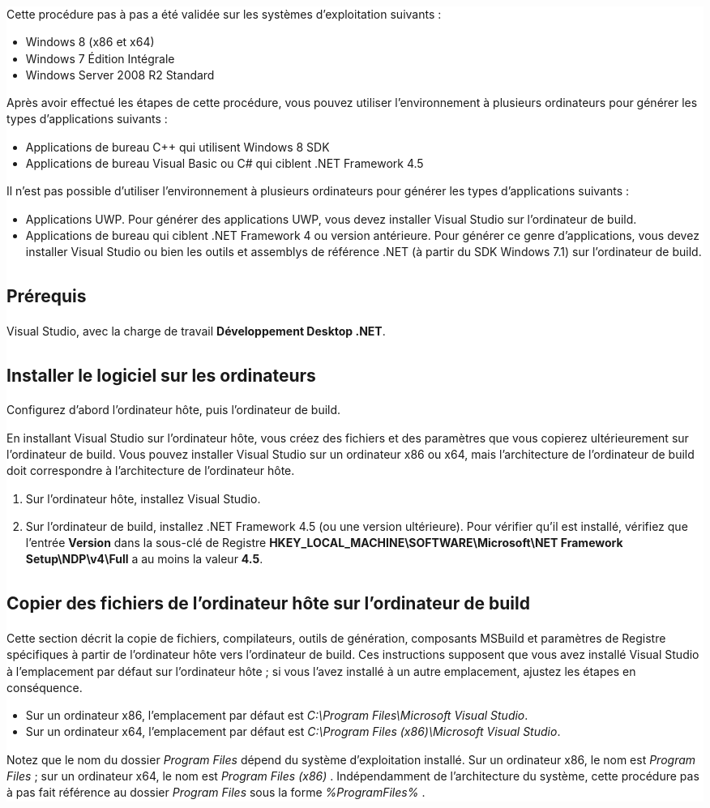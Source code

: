 Cette procédure pas à pas a été validée sur les systèmes d’exploitation suivants :

- Windows 8 (x86 et x64)
- Windows 7 Édition Intégrale
- Windows Server 2008 R2 Standard

Après avoir effectué les étapes de cette procédure, vous pouvez utiliser l’environnement à plusieurs ordinateurs pour générer les types d’applications suivants :

- Applications de bureau C++ qui utilisent Windows 8 SDK
- Applications de bureau Visual Basic ou C# qui ciblent .NET Framework 4.5

Il n’est pas possible d’utiliser l’environnement à plusieurs ordinateurs pour générer les types d’applications suivants :

- Applications UWP. Pour générer des applications UWP, vous devez installer Visual Studio sur l’ordinateur de build.
- Applications de bureau qui ciblent .NET Framework 4 ou version antérieure. Pour générer ce genre d’applications, vous devez installer Visual Studio ou bien les outils et assemblys de référence .NET (à partir du SDK Windows 7.1) sur l’ordinateur de build.

## <a name="prerequisites"></a>Prérequis

Visual Studio, avec la charge de travail **Développement Desktop .NET**.

## <a name="install-software-on-the-computers"></a>Installer le logiciel sur les ordinateurs

Configurez d’abord l’ordinateur hôte, puis l’ordinateur de build.

En installant Visual Studio sur l’ordinateur hôte, vous créez des fichiers et des paramètres que vous copierez ultérieurement sur l’ordinateur de build. Vous pouvez installer Visual Studio sur un ordinateur x86 ou x64, mais l’architecture de l’ordinateur de build doit correspondre à l’architecture de l’ordinateur hôte.

1. Sur l’ordinateur hôte, installez Visual Studio.

2. Sur l’ordinateur de build, installez .NET Framework 4.5 (ou une version ultérieure). Pour vérifier qu’il est installé, vérifiez que l’entrée **Version** dans la sous-clé de Registre **HKEY_LOCAL_MACHINE\SOFTWARE\Microsoft\NET Framework Setup\NDP\v4\Full** a au moins la valeur **4.5**.

## <a name="copy-files-from-the-host-computer-to-the-build-computer"></a>Copier des fichiers de l’ordinateur hôte sur l’ordinateur de build

Cette section décrit la copie de fichiers, compilateurs, outils de génération, composants MSBuild et paramètres de Registre spécifiques à partir de l’ordinateur hôte vers l’ordinateur de build. Ces instructions supposent que vous avez installé Visual Studio à l’emplacement par défaut sur l’ordinateur hôte ; si vous l’avez installé à un autre emplacement, ajustez les étapes en conséquence.

- Sur un ordinateur x86, l’emplacement par défaut est *C:\Program Files\Microsoft Visual Studio*.
- Sur un ordinateur x64, l’emplacement par défaut est *C:\Program Files (x86)\Microsoft Visual Studio*.

Notez que le nom du dossier *Program Files* dépend du système d’exploitation installé. Sur un ordinateur x86, le nom est *Program Files* ; sur un ordinateur x64, le nom est *Program Files (x86)* . Indépendamment de l’architecture du système, cette procédure pas à pas fait référence au dossier *Program Files* sous la forme *%ProgramFiles%* .
